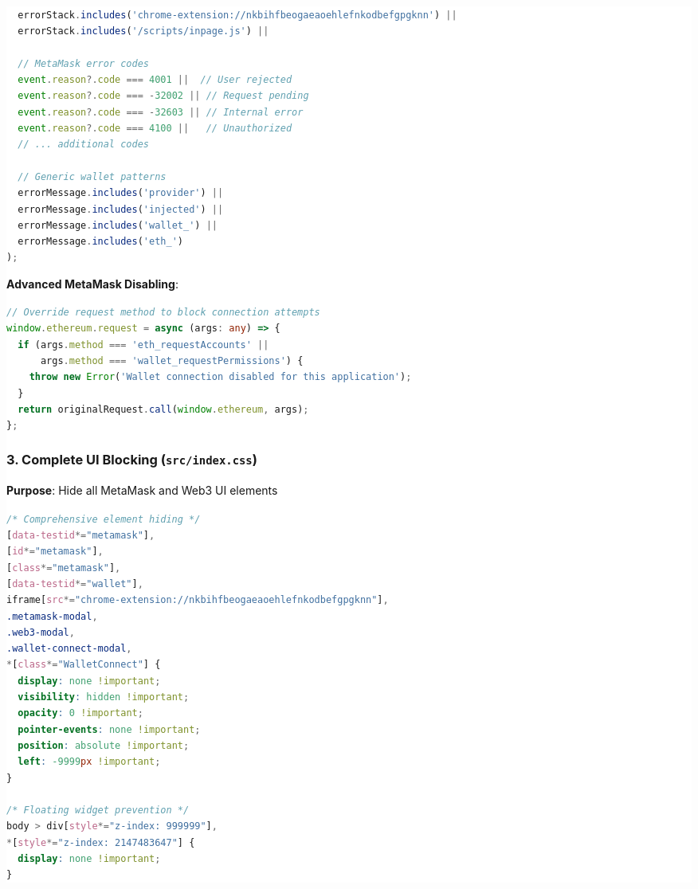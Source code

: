 ```typescript
  errorStack.includes('chrome-extension://nkbihfbeogaeaoehlefnkodbefgpgknn') ||
  errorStack.includes('/scripts/inpage.js') ||
  
  // MetaMask error codes
  event.reason?.code === 4001 ||  // User rejected
  event.reason?.code === -32002 || // Request pending
  event.reason?.code === -32603 || // Internal error
  event.reason?.code === 4100 ||   // Unauthorized
  // ... additional codes
  
  // Generic wallet patterns
  errorMessage.includes('provider') ||
  errorMessage.includes('injected') ||
  errorMessage.includes('wallet_') ||
  errorMessage.includes('eth_')
);
```

**Advanced MetaMask Disabling**:
```typescript
// Override request method to block connection attempts
window.ethereum.request = async (args: any) => {
  if (args.method === 'eth_requestAccounts' || 
      args.method === 'wallet_requestPermissions') {
    throw new Error('Wallet connection disabled for this application');
  }
  return originalRequest.call(window.ethereum, args);
};
```

### 3. Complete UI Blocking (`src/index.css`)
**Purpose**: Hide all MetaMask and Web3 UI elements

```css
/* Comprehensive element hiding */
[data-testid*="metamask"],
[id*="metamask"],
[class*="metamask"],
[data-testid*="wallet"],
iframe[src*="chrome-extension://nkbihfbeogaeaoehlefnkodbefgpgknn"],
.metamask-modal,
.web3-modal,
.wallet-connect-modal,
*[class*="WalletConnect"] {
  display: none !important;
  visibility: hidden !important;
  opacity: 0 !important;
  pointer-events: none !important;
  position: absolute !important;
  left: -9999px !important;
}

/* Floating widget prevention */
body > div[style*="z-index: 999999"],
*[style*="z-index: 2147483647"] {
  display: none !important;
}
```
